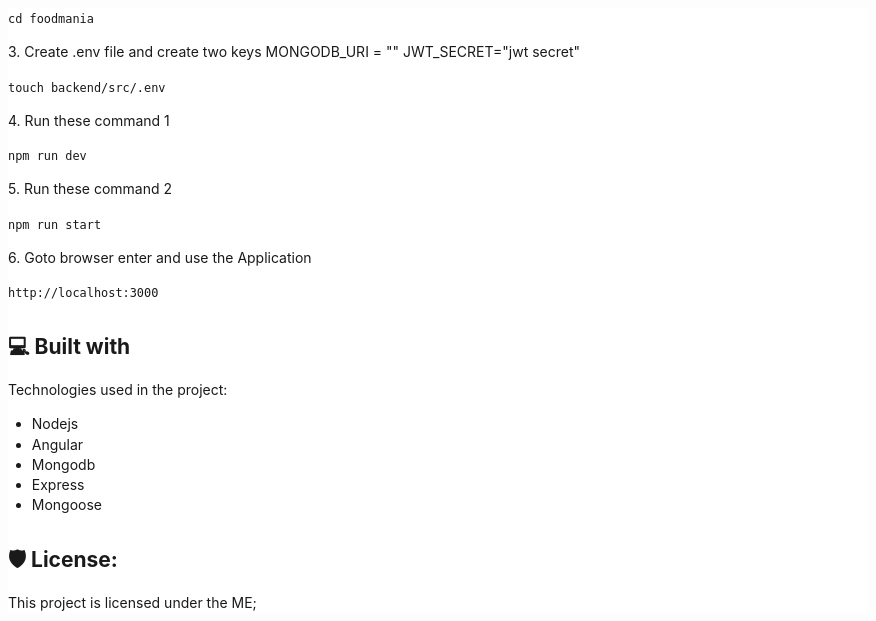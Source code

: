 ```
cd foodmania
```

<p>3. Create .env file and create two keys MONGODB_URI = "" JWT_SECRET="jwt secret"</p>

```
touch backend/src/.env
```

<p>4. Run these command 1</p>

```
npm run dev
```

<p>5. Run these command 2</p>

```
npm run start
```

<p>6. Goto browser enter and use the Application</p>

```
http://localhost:3000
```

  
  
<h2>💻 Built with</h2>

Technologies used in the project:

*   Nodejs
*   Angular
*   Mongodb
*   Express
*   Mongoose

<h2>🛡️ License:</h2>

This project is licensed under the ME;